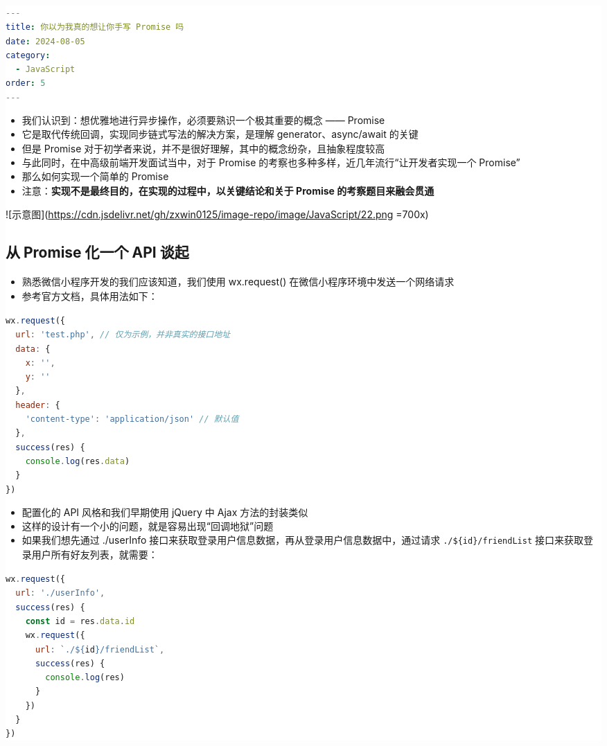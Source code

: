 ```yaml
---
title: 你以为我真的想让你手写 Promise 吗
date: 2024-08-05
category:
  - JavaScript
order: 5
---
```


- 我们认识到：想优雅地进行异步操作，必须要熟识一个极其重要的概念 —— Promise
- 它是取代传统回调，实现同步链式写法的解决方案，是理解 generator、async/await 的关键
- 但是 Promise 对于初学者来说，并不是很好理解，其中的概念纷杂，且抽象程度较高
- 与此同时，在中高级前端开发面试当中，对于 Promise 的考察也多种多样，近几年流行“让开发者实现一个 Promise”
- 那么如何实现一个简单的 Promise
- 注意：**实现不是最终目的，在实现的过程中，以关键结论和关于 Promise 的考察题目来融会贯通**

![示意图](https://cdn.jsdelivr.net/gh/zxwin0125/image-repo/image/JavaScript/22.png =700x)

## 从 Promise 化一个 API 谈起

- 熟悉微信小程序开发的我们应该知道，我们使用 wx.request() 在微信小程序环境中发送一个网络请求
- 参考官方文档，具体用法如下：
 
```javascript
wx.request({
  url: 'test.php', // 仅为示例，并非真实的接口地址
  data: {
    x: '',
    y: ''
  },
  header: {
    'content-type': 'application/json' // 默认值
  },
  success(res) {
    console.log(res.data)
  }
})
```

- 配置化的 API 风格和我们早期使用 jQuery 中 Ajax 方法的封装类似
- 这样的设计有一个小的问题，就是容易出现“回调地狱”问题
- 如果我们想先通过 ./userInfo 接口来获取登录用户信息数据，再从登录用户信息数据中，通过请求 `./${id}/friendList` 接口来获取登录用户所有好友列表，就需要：

```javascript
wx.request({
  url: './userInfo',
  success(res) {
    const id = res.data.id
    wx.request({
      url: `./${id}/friendList`,
      success(res) {
        console.log(res)
      }
    })
  }
})
```
